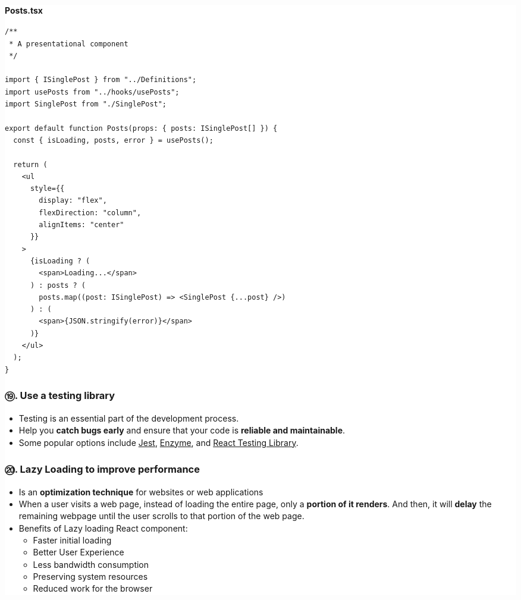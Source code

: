 **Posts.tsx**
```tsx
/**
 * A presentational component
 */

import { ISinglePost } from "../Definitions";
import usePosts from "../hooks/usePosts";
import SinglePost from "./SinglePost";

export default function Posts(props: { posts: ISinglePost[] }) {
  const { isLoading, posts, error } = usePosts();

  return (
    <ul
      style={{
        display: "flex",
        flexDirection: "column",
        alignItems: "center"
      }}
    >
      {isLoading ? (
        <span>Loading...</span>
      ) : posts ? (
        posts.map((post: ISinglePost) => <SinglePost {...post} />)
      ) : (
        <span>{JSON.stringify(error)}</span>
      )}
    </ul>
  );
}
```

### ⑲. Use a testing library 
- Testing is an essential part of the development process.
- Help you **catch bugs early** and ensure that your code is **reliable and maintainable**.
- Some popular options include [Jest](https://jestjs.io/), [Enzyme](https://enzymejs.github.io/enzyme/), and [React Testing Library](https://testing-library.com/docs/react-testing-library/intro/).

### ⑳. Lazy Loading to improve performance
- Is an **optimization technique** for websites or web applications
- When a user visits a web page, instead of loading the entire page, only a **portion of it renders**. And then, it will **delay** the remaining webpage until the user scrolls to that portion of the web page.
- Benefits of Lazy loading React component:
  - Faster initial loading
  - Better User Experience
  - Less bandwidth consumption
  - Preserving system resources
  - Reduced work for the browser
